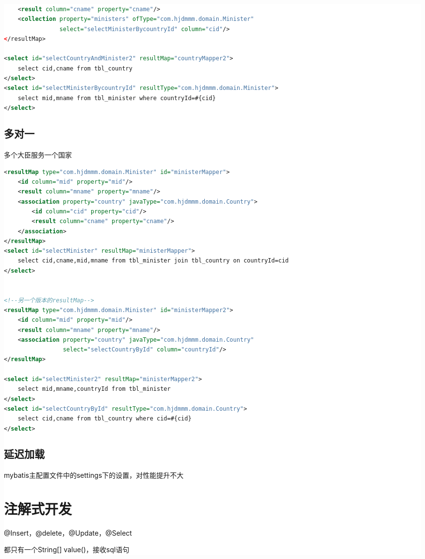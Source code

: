 ```xml
    <result column="cname" property="cname"/>
    <collection property="ministers" ofType="com.hjdmmm.domain.Minister"
                select="selectMinisterBycountryId" column="cid"/>
</resultMap>

<select id="selectCountryAndMinister2" resultMap="countryMapper2">
    select cid,cname from tbl_country
</select>
<select id="selectMinisterBycountryId" resultType="com.hjdmmm.domain.Minister">
    select mid,mname from tbl_minister where countryId=#{cid}
</select>
```

## 多对一

多个大臣服务一个国家

```xml
<resultMap type="com.hjdmmm.domain.Minister" id="ministerMapper">
    <id column="mid" property="mid"/>
    <result column="mname" property="mname"/>
    <association property="country" javaType="com.hjdmmm.domain.Country">
    	<id column="cid" property="cid"/>
        <result column="cname" property="cname"/>
    </association>
</resultMap>
<select id="selectMinister" resultMap="ministerMapper">
    select cid,cname,mid,mname from tbl_minister join tbl_country on countryId=cid
</select>


<!--另一个版本的resultMap-->
<resultMap type="com.hjdmmm.domain.Minister" id="ministerMapper2">
    <id column="mid" property="mid"/>
    <result column="mname" property="mname"/>
    <association property="country" javaType="com.hjdmmm.domain.Country"
                 select="selectCountryById" column="countryId"/>
</resultMap>

<select id="selectMinister2" resultMap="ministerMapper2">
    select mid,mname,countryId from tbl_minister
</select>
<select id="selectCountryById" resultType="com.hjdmmm.domain.Country">
    select cid,cname from tbl_country where cid=#{cid}
</select>
```

## 延迟加载

mybatis主配置文件中的settings下的设置，对性能提升不大

# 注解式开发

@Insert，@delete，@Update，@Select

都只有一个String[] value()，接收sql语句


